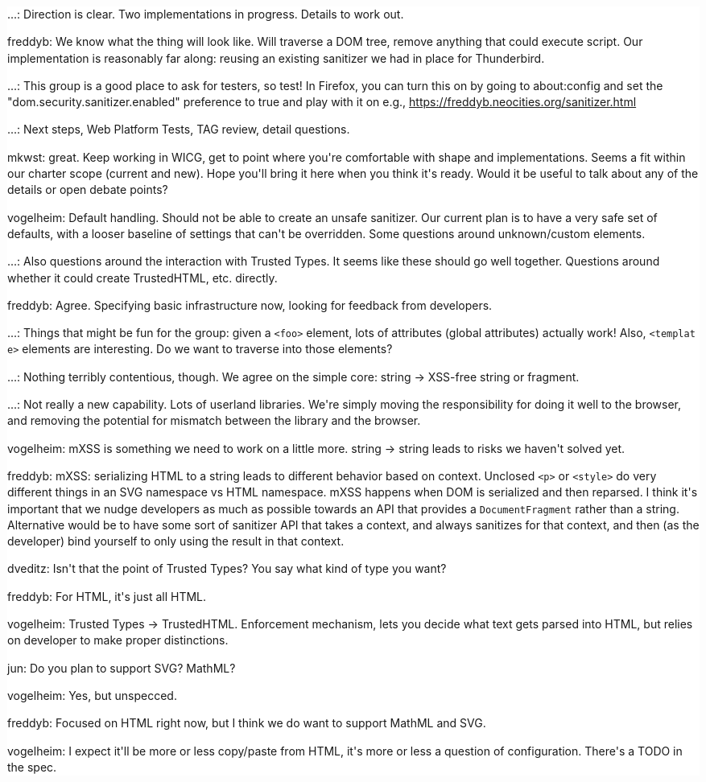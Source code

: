 ...: Direction is clear. Two implementations in progress. Details to work out.

freddyb: We know what the thing will look like. Will traverse a DOM tree, remove anything that could execute script. Our implementation is reasonably far along: reusing an existing sanitizer we had in place for Thunderbird.

...: This group is a good place to ask for testers, so test! In Firefox, you can turn this on by going to about:config and set the "dom.security.sanitizer.enabled" preference to true and play with it on e.g., https://freddyb.neocities.org/sanitizer.html

...: Next steps, Web Platform Tests, TAG review, detail questions.

mkwst: great. Keep working in WICG, get to point where you're comfortable with shape and implementations. Seems a fit within our charter scope (current and new). Hope you'll bring it here when you think it's ready.  Would it be useful to talk about any of the details or open debate points?

vogelheim: Default handling. Should not be able to create an unsafe sanitizer. Our current plan is to have a very safe set of defaults, with a looser baseline of settings that can't be overridden. Some questions around unknown/custom elements.

...: Also questions around the interaction with Trusted Types. It seems like these should go well together. Questions around whether it could create TrustedHTML, etc. directly.

freddyb: Agree. Specifying basic infrastructure now, looking for feedback from developers.

...: Things that might be fun for the group: given a `<foo>` element, lots of attributes (global attributes) actually work! Also, `<template>` elements are interesting. Do we want to traverse into those elements?

...: Nothing terribly contentious, though. We agree on the simple core: string -> XSS-free string or fragment.

...: Not really a new capability. Lots of userland libraries. We're simply moving the responsibility for doing it well to the browser, and removing the potential for mismatch between the library and the browser.

vogelheim: mXSS is something we need to work on a little more. string -> string leads to risks we haven't solved yet.

freddyb: mXSS: serializing HTML to a string leads to different behavior based on context. Unclosed `<p>` or `<style>` do very different things in an SVG namespace vs HTML namespace. mXSS happens when DOM is serialized and then reparsed. I think it's important that we nudge developers as much as possible towards an API that provides a `DocumentFragment` rather than a string. Alternative would be to have some sort of sanitizer API that takes a context, and always sanitizes for that context, and then (as the developer) bind yourself to only using the result in that context.

dveditz: Isn't that the point of Trusted Types? You say what kind of type you want?

freddyb: For HTML, it's just all HTML.

vogelheim: Trusted Types -> TrustedHTML. Enforcement mechanism, lets you decide what text gets parsed into HTML, but relies on developer to make proper distinctions.

jun: Do you plan to support SVG? MathML?

vogelheim: Yes, but unspecced.

freddyb: Focused on HTML right now, but I think we do want to support MathML and SVG.

vogelheim: I expect it'll be more or less copy/paste from HTML, it's more or less a question of configuration. There's a TODO in the spec.
